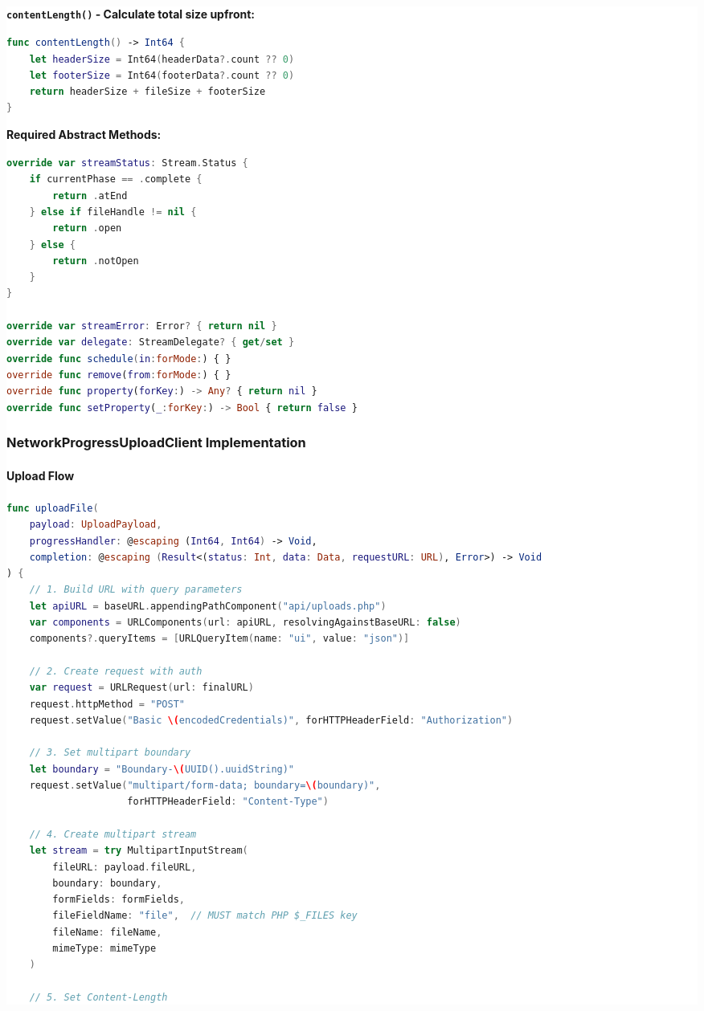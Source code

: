 **`contentLength()` - Calculate total size upfront:**
```swift
func contentLength() -> Int64 {
    let headerSize = Int64(headerData?.count ?? 0)
    let footerSize = Int64(footerData?.count ?? 0)
    return headerSize + fileSize + footerSize
}
```

**Required Abstract Methods:**
```swift
override var streamStatus: Stream.Status {
    if currentPhase == .complete {
        return .atEnd
    } else if fileHandle != nil {
        return .open
    } else {
        return .notOpen
    }
}

override var streamError: Error? { return nil }
override var delegate: StreamDelegate? { get/set }
override func schedule(in:forMode:) { }
override func remove(from:forMode:) { }
override func property(forKey:) -> Any? { return nil }
override func setProperty(_:forKey:) -> Bool { return false }
```

### NetworkProgressUploadClient Implementation

#### Upload Flow

```swift
func uploadFile(
    payload: UploadPayload,
    progressHandler: @escaping (Int64, Int64) -> Void,
    completion: @escaping (Result<(status: Int, data: Data, requestURL: URL), Error>) -> Void
) {
    // 1. Build URL with query parameters
    let apiURL = baseURL.appendingPathComponent("api/uploads.php")
    var components = URLComponents(url: apiURL, resolvingAgainstBaseURL: false)
    components?.queryItems = [URLQueryItem(name: "ui", value: "json")]
    
    // 2. Create request with auth
    var request = URLRequest(url: finalURL)
    request.httpMethod = "POST"
    request.setValue("Basic \(encodedCredentials)", forHTTPHeaderField: "Authorization")
    
    // 3. Set multipart boundary
    let boundary = "Boundary-\(UUID().uuidString)"
    request.setValue("multipart/form-data; boundary=\(boundary)", 
                     forHTTPHeaderField: "Content-Type")
    
    // 4. Create multipart stream
    let stream = try MultipartInputStream(
        fileURL: payload.fileURL,
        boundary: boundary,
        formFields: formFields,
        fileFieldName: "file",  // MUST match PHP $_FILES key
        fileName: fileName,
        mimeType: mimeType
    )
    
    // 5. Set Content-Length
```